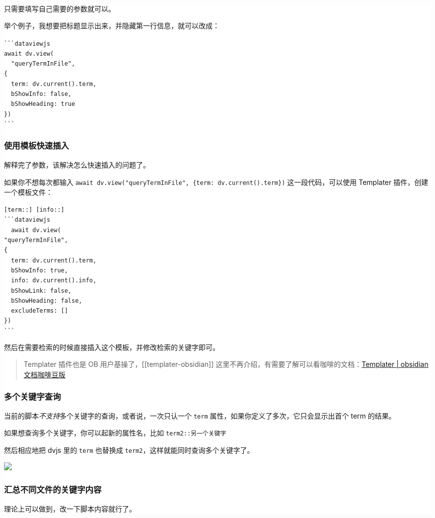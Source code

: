 只需要填写自己需要的参数就可以。

举个例子，我想要把标题显示出来，并隐藏第一行信息，就可以改成：

````
```dataviewjs
await dv.view(
  "queryTermInFile",
{
  term: dv.current().term,
  bShowInfo: false,
  bShowHeading: true
})
```
````

### 使用模板快速插入

解释完了参数，该解决怎么快速插入的问题了。

如果你不想每次都输入 `await dv.view("queryTermInFile", {term: dv.current().term})` 这一段代码，可以使用 Templater 插件，创建一个模板文件：

````txt title:模板文件的内容
[term::] [info::]
```dataviewjs
  await dv.view(
"queryTermInFile", 
{
  term: dv.current().term,
  bShowInfo: true,
  info: dv.current().info,
  bShowLink: false,
  bShowHeading: false,
  excludeTerms: []
})
```
````

然后在需要检索的时候直接插入这个模板，并修改检索的关键字即可。

> Templater 插件也是 OB 用户基操了，[[templater-obsidian]] 这里不再介绍，有需要了解可以看咖啡的文档：[Templater | obsidian文档咖啡豆版](https://coffeetea.top/zh/community-plugins/templater.html)

### 多个关键字查询

当前的脚本*不支持*多个关键字的查询，或者说，一次只认一个 `term` 属性，如果你定义了多次，它只会显示出首个 term 的结果。

如果想查询多个关键字，你可以起新的属性名，比如 `term2::另一个关键字`

然后相应地把 dvjs 里的 `term` 也替换成 `term2`，这样就能同时查询多个关键字了。

![](https://cdn.pkmer.cn/images/202405212229372.png!pkmer)

### 汇总不同文件的关键字内容

理论上可以做到，改一下脚本内容就行了。
